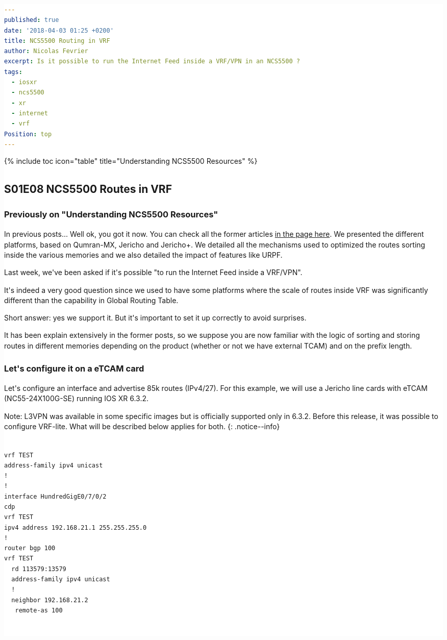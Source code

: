 ```yaml
---
published: true
date: '2018-04-03 01:25 +0200'
title: NCS5500 Routing in VRF
author: Nicolas Fevrier
excerpt: Is it possible to run the Internet Feed inside a VRF/VPN in an NCS5500 ?
tags:
  - iosxr
  - ncs5500
  - xr
  - internet
  - vrf
Position: top
---
```

{% include toc icon="table" title="Understanding NCS5500 Resources" %}  

## S01E08 NCS5500 Routes in VRF

### Previously on "Understanding NCS5500 Resources"

In previous posts... Well ok, you got it now. You can check all the former articles [in the page here](https://xrdocs.github.io/cloud-scale-networking/tutorials/). We presented the different platforms, based on Qumran-MX, Jericho and Jericho+. We detailed all the mechanisms used to optimized the routes sorting inside the various memories and we also detailed the impact of features like URPF.

Last week, we've been asked if it's possible "to run the Internet Feed inside a VRF/VPN".

It's indeed a very good question since we used to have some platforms where the scale of routes inside VRF was significantly different than the capability in Global Routing Table.

Short answer: yes we support it. But it's important to set it up correctly to avoid surprises.

It has been explain extensively in the former posts, so we suppose you are now familiar with the logic of sorting and storing routes in different memories depending on the product (whether or not we have external TCAM) and on the prefix length.

### Let's configure it on a eTCAM card

Let's configure an interface and advertise 85k routes (IPv4/27). For this example, we will use a Jericho line cards with eTCAM (NC55-24X100G-SE) running IOS XR 6.3.2.

Note: L3VPN was available in some specific images but is officially supported only in 6.3.2. Before this release, it was possible to configure VRF-lite. What will be described below applies for both.
{: .notice--info}

<div class="highlighter-rouge">
<pre class="highlight">
<code>
vrf TEST
address-family ipv4 unicast
!
!
interface HundredGigE0/7/0/2
cdp
vrf TEST
ipv4 address 192.168.21.1 255.255.255.0
!
router bgp 100
vrf TEST
  rd 113579:13579
  address-family ipv4 unicast
  !
  neighbor 192.168.21.2
   remote-as 100